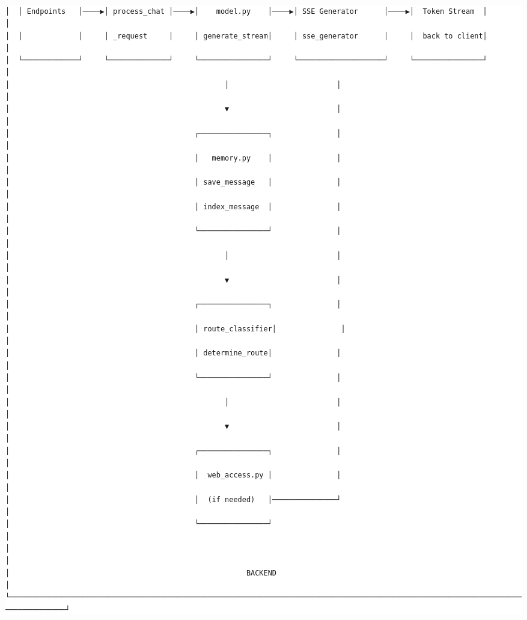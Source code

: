 ```
│  │ Endpoints   │────▶│ process_chat │────▶│    model.py    │────▶│ SSE Generator      │────▶│  Token Stream  │                      │
│  │             │     │ _request     │     │ generate_stream│     │ sse_generator      │     │  back to client│                      │
│  └─────────────┘     └──────────────┘     └────────────────┘     └────────────────────┘     └────────────────┘                      │
│                                                  │                         │                                                         │
│                                                  ▼                         │                                                         │
│                                           ┌────────────────┐               │                                                         │
│                                           │   memory.py    │               │                                                         │
│                                           │ save_message   │               │                                                         │
│                                           │ index_message  │               │                                                         │
│                                           └────────────────┘               │                                                         │
│                                                  │                         │                                                         │
│                                                  ▼                         │                                                         │
│                                           ┌────────────────┐               │                                                         │
│                                           │ route_classifier│               │                                                         │
│                                           │ determine_route│               │                                                         │
│                                           └────────────────┘               │                                                         │
│                                                  │                         │                                                         │
│                                                  ▼                         │                                                         │
│                                           ┌────────────────┐               │                                                         │
│                                           │  web_access.py │               │                                                         │
│                                           │  (if needed)   │───────────────┘                                                         │
│                                           └────────────────┘                                                                         │
│                                                                                                                                     │
│                                                       BACKEND                                                                        │
└─────────────────────────────────────────────────────────────────────────────────────────────────────────────────────────────────────┘
```
